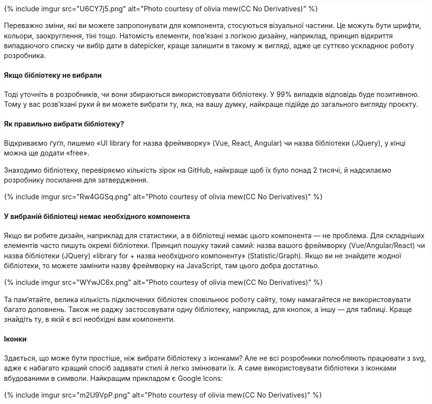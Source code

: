 {% include imgur src="U6CY7j5.png" alt="Photo courtesy of olivia mew(CC No Derivatives)" %}

Переважно зміни, які ви можете запропонувати для компонента, стосуються візуальної частини. Це можуть бути шрифти, кольори, 
заокруглення, тіні тощо. Натомість елементи, пов’язані з логікою дизайну, наприклад, принцип відкриття випадаючого списку 
чи вибір дати в datepicker, краще залишити в такому ж вигляді, адже це суттєво ускладнює роботу розробника.

#### Якщо бібліотеку не вибрали

Тоді уточніть в розробників, чи вони збираються використовувати бібліотеку. У 99% випадків відповідь буде позитивною. 
Тому у вас розв’язані руки й ви можете вибрати ту, яка, на вашу думку, найкраще підійде до загального вигляду проєкту.

#### Як правильно вибрати бібліотеку?

Відкриваємо ґуґл, пишемо «UI library for назва фреймворку» (Vue, React, Angular) чи назва бібліотеки (JQuery), у кінці 
можна ще додати «free».

Знаходимо бібліотеку, перевіряємо кількість зірок на GitHub, найкраще щоб їх було понад 2 тисячі, й надсилаємо розробнику 
посилання для затвердження.

{% include imgur src="Rw4GGSq.png" alt="Photo courtesy of olivia mew(CC No Derivatives)" %}

#### У вибраній бібліотеці немає необхідного компонента

Якщо ви робите дизайн, наприклад для статистики, а в бібліотеці немає цього компонента — не проблема. Для складніших 
елементів часто пишуть окремі бібліотеки. Принцип пошуку такий самий: назва вашого фреймворку (Vue/Angular/React) чи 
назва бібліотеки (JQuery) «library for + назва необхідного компоненту» (Statistic/Graph). Якщо ви не знайдете жодної 
бібліотеки, то можете замінити назву фреймворку на JavaScript, там цього добра достатньо.

{% include imgur src="WYwJC6x.png" alt="Photo courtesy of olivia mew(CC No Derivatives)" %}

Та пам’ятайте, велика кількість підключених бібліотек сповільнює роботу сайту, тому намагайтеся не використовувати багато 
доповнень. Також не раджу застосовувати одну бібліотеку, наприклад, для кнопок, а іншу — для таблиці. Краще знайдіть ту, 
в якій є всі необхідні вам компоненти.

#### Іконки

Здається, що може бути простіше, ніж вибрати бібліотеку з іконками? Але не всі розробники полюбляють працювати з svg, адже 
є набагато кращий спосіб задавати стилі й легко змінювати їх. А саме використовувати бібліотеки з іконками вбудованими в 
символи. Найкращим прикладом є Google Icons:

{% include imgur src="m2U9VpP.png" alt="Photo courtesy of olivia mew(CC No Derivatives)" %}
